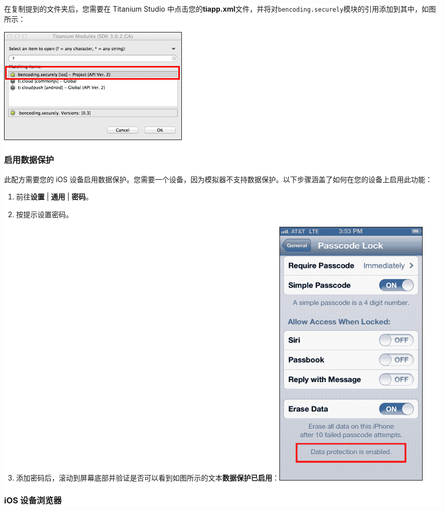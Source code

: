 在复制提到的文件夹后，您需要在 Titanium Studio 中点击您的**tiapp.xml**文件，并将对`bencoding.securely`模块的引用添加到其中，如图所示：

![准备就绪](img/5343_08_02.jpg)

### 启用数据保护

此配方需要您的 iOS 设备启用数据保护。您需要一个设备，因为模拟器不支持数据保护。以下步骤涵盖了如何在您的设备上启用此功能：

1.  前往**设置** | **通用** | **密码**。

1.  按提示设置密码。

1.  添加密码后，滚动到屏幕底部并验证是否可以看到如图所示的文本**数据保护已启用**：![启用数据保护](img/5343_08_03.jpg)

### iOS 设备浏览器
